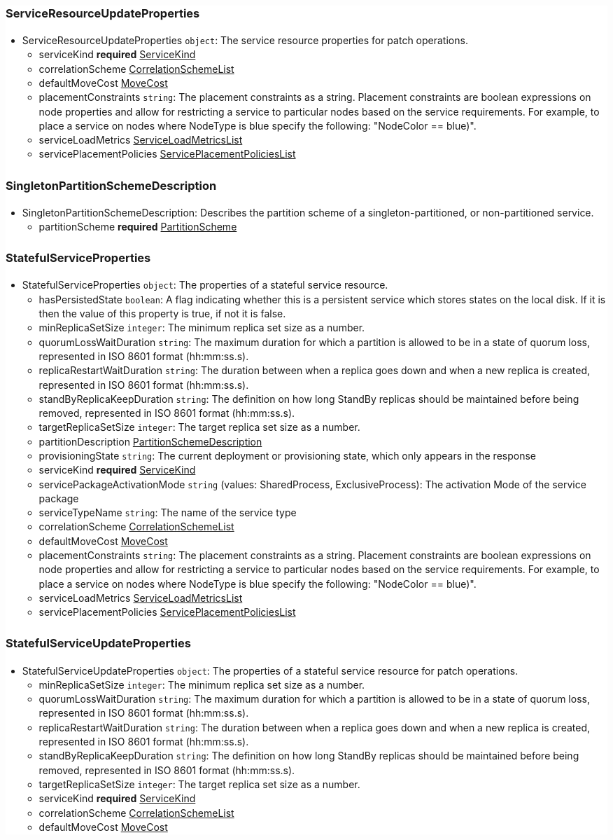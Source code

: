 ### ServiceResourceUpdateProperties
* ServiceResourceUpdateProperties `object`: The service resource properties for patch operations.
  * serviceKind **required** [ServiceKind](#servicekind)
  * correlationScheme [CorrelationSchemeList](#correlationschemelist)
  * defaultMoveCost [MoveCost](#movecost)
  * placementConstraints `string`: The placement constraints as a string. Placement constraints are boolean expressions on node properties and allow for restricting a service to particular nodes based on the service requirements. For example, to place a service on nodes where NodeType is blue specify the following: "NodeColor == blue)".
  * serviceLoadMetrics [ServiceLoadMetricsList](#serviceloadmetricslist)
  * servicePlacementPolicies [ServicePlacementPoliciesList](#serviceplacementpolicieslist)

### SingletonPartitionSchemeDescription
* SingletonPartitionSchemeDescription: Describes the partition scheme of a singleton-partitioned, or non-partitioned service.
  * partitionScheme **required** [PartitionScheme](#partitionscheme)

### StatefulServiceProperties
* StatefulServiceProperties `object`: The properties of a stateful service resource.
  * hasPersistedState `boolean`: A flag indicating whether this is a persistent service which stores states on the local disk. If it is then the value of this property is true, if not it is false.
  * minReplicaSetSize `integer`: The minimum replica set size as a number.
  * quorumLossWaitDuration `string`: The maximum duration for which a partition is allowed to be in a state of quorum loss, represented in ISO 8601 format (hh:mm:ss.s).
  * replicaRestartWaitDuration `string`: The duration between when a replica goes down and when a new replica is created, represented in ISO 8601 format (hh:mm:ss.s).
  * standByReplicaKeepDuration `string`: The definition on how long StandBy replicas should be maintained before being removed, represented in ISO 8601 format (hh:mm:ss.s).
  * targetReplicaSetSize `integer`: The target replica set size as a number.
  * partitionDescription [PartitionSchemeDescription](#partitionschemedescription)
  * provisioningState `string`: The current deployment or provisioning state, which only appears in the response
  * serviceKind **required** [ServiceKind](#servicekind)
  * servicePackageActivationMode `string` (values: SharedProcess, ExclusiveProcess): The activation Mode of the service package
  * serviceTypeName `string`: The name of the service type
  * correlationScheme [CorrelationSchemeList](#correlationschemelist)
  * defaultMoveCost [MoveCost](#movecost)
  * placementConstraints `string`: The placement constraints as a string. Placement constraints are boolean expressions on node properties and allow for restricting a service to particular nodes based on the service requirements. For example, to place a service on nodes where NodeType is blue specify the following: "NodeColor == blue)".
  * serviceLoadMetrics [ServiceLoadMetricsList](#serviceloadmetricslist)
  * servicePlacementPolicies [ServicePlacementPoliciesList](#serviceplacementpolicieslist)

### StatefulServiceUpdateProperties
* StatefulServiceUpdateProperties `object`: The properties of a stateful service resource for patch operations.
  * minReplicaSetSize `integer`: The minimum replica set size as a number.
  * quorumLossWaitDuration `string`: The maximum duration for which a partition is allowed to be in a state of quorum loss, represented in ISO 8601 format (hh:mm:ss.s).
  * replicaRestartWaitDuration `string`: The duration between when a replica goes down and when a new replica is created, represented in ISO 8601 format (hh:mm:ss.s).
  * standByReplicaKeepDuration `string`: The definition on how long StandBy replicas should be maintained before being removed, represented in ISO 8601 format (hh:mm:ss.s).
  * targetReplicaSetSize `integer`: The target replica set size as a number.
  * serviceKind **required** [ServiceKind](#servicekind)
  * correlationScheme [CorrelationSchemeList](#correlationschemelist)
  * defaultMoveCost [MoveCost](#movecost)